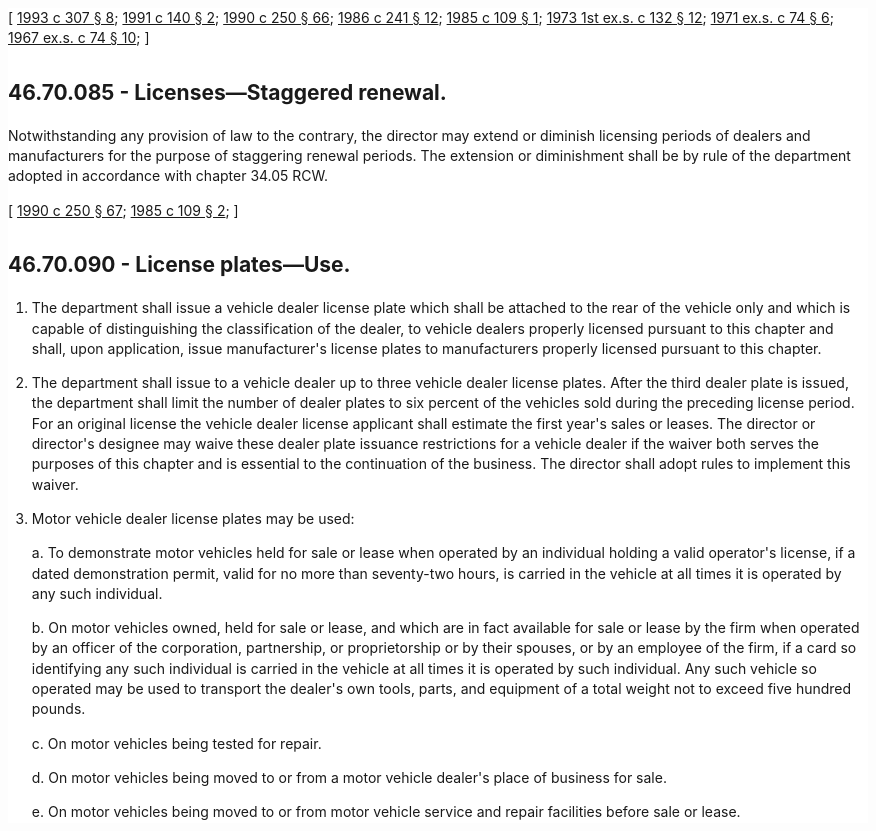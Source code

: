 \[ [1993 c 307 § 8](http://lawfilesext.leg.wa.gov/biennium/1993-94/Pdf/Bills/Session%20Laws/House/1379.SL.pdf?cite=1993%20c%20307%20§%208); [1991 c 140 § 2](http://lawfilesext.leg.wa.gov/biennium/1991-92/Pdf/Bills/Session%20Laws/House/1878.SL.pdf?cite=1991%20c%20140%20§%202); [1990 c 250 § 66](http://leg.wa.gov/CodeReviser/documents/sessionlaw/1990c250.pdf?cite=1990%20c%20250%20§%2066); [1986 c 241 § 12](http://leg.wa.gov/CodeReviser/documents/sessionlaw/1986c241.pdf?cite=1986%20c%20241%20§%2012); [1985 c 109 § 1](http://leg.wa.gov/CodeReviser/documents/sessionlaw/1985c109.pdf?cite=1985%20c%20109%20§%201); [1973 1st ex.s. c 132 § 12](http://leg.wa.gov/CodeReviser/documents/sessionlaw/1973ex1c132.pdf?cite=1973%201st%20ex.s.%20c%20132%20§%2012); [1971 ex.s. c 74 § 6](http://leg.wa.gov/CodeReviser/documents/sessionlaw/1971ex1c74.pdf?cite=1971%20ex.s.%20c%2074%20§%206); [1967 ex.s. c 74 § 10](http://leg.wa.gov/CodeReviser/documents/sessionlaw/1967ex1c74.pdf?cite=1967%20ex.s.%20c%2074%20§%2010); \]

## 46.70.085 - Licenses—Staggered renewal.
Notwithstanding any provision of law to the contrary, the director may extend or diminish licensing periods of dealers and manufacturers for the purpose of staggering renewal periods. The extension or diminishment shall be by rule of the department adopted in accordance with chapter 34.05 RCW.

\[ [1990 c 250 § 67](http://leg.wa.gov/CodeReviser/documents/sessionlaw/1990c250.pdf?cite=1990%20c%20250%20§%2067); [1985 c 109 § 2](http://leg.wa.gov/CodeReviser/documents/sessionlaw/1985c109.pdf?cite=1985%20c%20109%20§%202); \]

## 46.70.090 - License plates—Use.
1. The department shall issue a vehicle dealer license plate which shall be attached to the rear of the vehicle only and which is capable of distinguishing the classification of the dealer, to vehicle dealers properly licensed pursuant to this chapter and shall, upon application, issue manufacturer's license plates to manufacturers properly licensed pursuant to this chapter.

2. The department shall issue to a vehicle dealer up to three vehicle dealer license plates. After the third dealer plate is issued, the department shall limit the number of dealer plates to six percent of the vehicles sold during the preceding license period. For an original license the vehicle dealer license applicant shall estimate the first year's sales or leases. The director or director's designee may waive these dealer plate issuance restrictions for a vehicle dealer if the waiver both serves the purposes of this chapter and is essential to the continuation of the business. The director shall adopt rules to implement this waiver.

3. Motor vehicle dealer license plates may be used:

    a. To demonstrate motor vehicles held for sale or lease when operated by an individual holding a valid operator's license, if a dated demonstration permit, valid for no more than seventy-two hours, is carried in the vehicle at all times it is operated by any such individual.

    b. On motor vehicles owned, held for sale or lease, and which are in fact available for sale or lease by the firm when operated by an officer of the corporation, partnership, or proprietorship or by their spouses, or by an employee of the firm, if a card so identifying any such individual is carried in the vehicle at all times it is operated by such individual. Any such vehicle so operated may be used to transport the dealer's own tools, parts, and equipment of a total weight not to exceed five hundred pounds.

    c. On motor vehicles being tested for repair.

    d. On motor vehicles being moved to or from a motor vehicle dealer's place of business for sale.

    e. On motor vehicles being moved to or from motor vehicle service and repair facilities before sale or lease.
